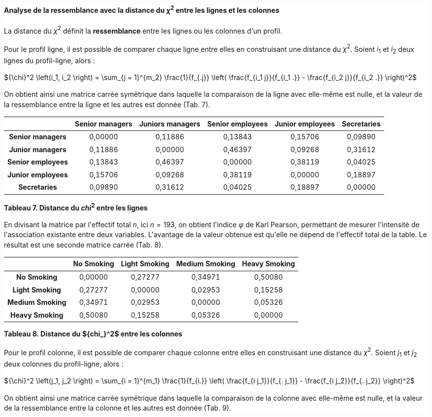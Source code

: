 #### Analyse de la ressemblance avec la distance du ${\chi}^2$ entre les lignes et les colonnes

La distance du ${\chi}^2$ définit la **ressemblance** entre les lignes ou les colonnes d'un profil.

Pour le profil ligne, il est possible de comparer chaque ligne entre elles en construisant une distance du ${\chi}^2$. Soient $i_1$ et $i_2$ deux lignes du profil-ligne, alors :

${\chi}^2 \left(i_1, i_2 \right) = \sum_{j = 1}^{m_2} \frac{1}{f_{.j}} \left( \frac{f_{i_1 j}}{f_{i_1 .}} - \frac{f_{i_2 j}}{f_{i_2 .}} \right)^2$

On obtient ainsi une matrice carrée symétrique dans laquelle la comparaison de la ligne avec elle-même est nulle, et la valeur de la ressemblance entre la ligne et les autres est donnée (Tab. 7).

|  | **Senior managers** | **Juniors managers** | **Senior employees** | **Junior employees** | **Secretaries** |
| :-: | :-: | :-: | :-: | :-: | :-: |
| **Senior managers** | 0,00000 | 0,11886 | 0,13843 | 0,15706 | 0,09890 |
| **Junior managers** | 0,11886 | 0,00000 | 0,46397 | 0,09268 | 0,31612 |
| **Senior employees** | 0,13843 | 0,46397 | 0,00000 | 0,38119 | 0,04025 |
| **Junior employees** | 0,15706 | 0,09268 | 0,38119 | 0,00000 | 0,18897 |
| **Secretaries** | 0,09890 | 0,31612 | 0,04025 | 0,18897 | 0,00000 |
 
**Tableau 7. Distance du ${chi}^2$ entre les lignes**

En divisant la matrice par l'effectif total $n$, ici $n = 193$, on obtient l'indice $\varphi$ de Karl Pearson, permettant de mesurer l'intensité de l'association existante entre deux variables. L'avantage de la valeur obtenue est qu'elle ne dépend de l'effectif total de la table. Le résultat est une seconde matrice carrée (Tab. 8).

|  | **No Smoking** | **Light Smoking** | **Medium Smoking** | **Heavy Smoking** |
| :-: | :-: | :-: | :-: | :-: |
| **No Smoking** | 0,00000 | 0,27277 | 0,34971 | 0,50080 |
| **Light Smoking** | 0,27277 | 0,00000 | 0,02953 | 0,15258 |
| **Medium Smoking** | 0,34971 | 0,02953 | 0,00000 | 0,05326 |
| **Heavy Smoking** | 0,50080 | 0,15258 | 0,05326 | 0,00000 |
 
**Tableau 8. Distance du ${chi_}^2$ entre les colonnes**

Pour le profil colonne, il est possible de comparer chaque colonne entre elles en construisant une distance du ${\chi}^2$. Soient $j_1$ et $j_2$ deux colonnes du profil-ligne, alors :

${\chi}^2 \left(j_1, j_2 \right) = \sum_{i = 1}^{m_1} \frac{1}{f_{i.}} \left( \frac{f_{i j_1}}{f_{. j_1}} - \frac{f_{i j_2}}{f_{. j_2}} \right)^2$

On obtient ainsi une matrice carrée symétrique dans laquelle la comparaison de la colonne avec elle-même est nulle, et la valeur de la ressemblance entre la colonne et les autres est donnée (Tab. 9).
